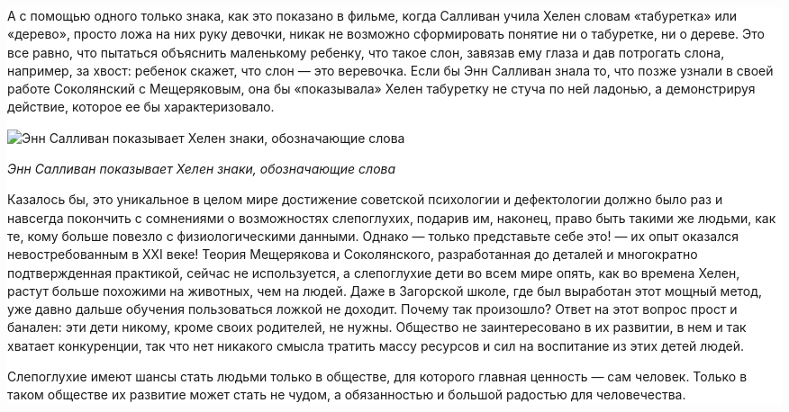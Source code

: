 А с помощью одного только знака, как это показано в фильме, когда Салливан учила Хелен словам «табуретка» или «дерево», просто ложа на них руку девочки, никак не возможно сформировать понятие ни о табуретке, ни о дереве. Это все равно, что пытаться объяснить маленькому ребенку, что такое слон, завязав ему глаза и дав потрогать слона, например, за хвост: ребенок скажет, что слон — это веревочка. Если бы Энн Салливан знала то, что позже узнали в своей работе Соколянский с Мещеряковым, она бы «показывала» Хелен табуретку не стуча по ней ладонью, а демонстрируя действие, которое ее бы характеризовало.

![Энн Салливан показывает Хелен знаки, обозначающие слова](images/keller/keller_snaki.png)

*Энн Салливан показывает Хелен знаки, обозначающие слова*

Казалось бы, это уникальное в целом мире достижение советской психологии и дефектологии должно было раз и навсегда покончить с сомнениями о возможностях слепоглухих, подарив им, наконец, право быть такими же людьми, как те, кому больше повезло с физиологическими данными. Однако — только представьте себе это! — их опыт оказался невостребованным в XXI веке! Теория Мещерякова и Соколянского, разработанная до деталей и многократно подтвержденная практикой, сейчас не используется, а слепоглухие дети во всем мире опять, как во времена Хелен, растут больше похожими на животных, чем на людей. Даже в Загорской школе, где был выработан этот мощный метод, уже давно дальше обучения пользоваться ложкой не доходит. Почему так произошло? Ответ на этот вопрос прост и банален: эти дети никому, кроме своих родителей, не нужны. Общество не заинтересовано в их развитии, в нем и так хватает конкуренции, так что нет никакого смысла тратить массу ресурсов и сил на воспитание из этих детей людей.

Слепоглухие имеют шансы стать людьми только в обществе, для которого главная ценность — сам человек. Только в таком обществе их развитие может стать не чудом, а обязанностью и большой радостью для человечества.